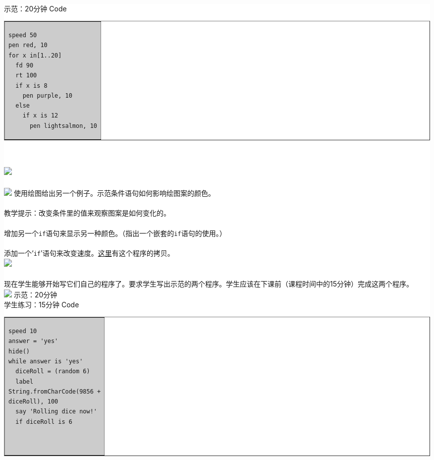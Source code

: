 </td>
<td>
示范：20分钟
</td>
</tr>
<tr>
<td>
Code
<table border="1" cellpadding="4" cellspacing="0" width="100%">
<tr bgcolor=#CCCCCC><td>
<pre><code>speed 50
pen red, 10
for x in[1..20]
  fd 90
  rt 100
  if x is 8
    pen purple, 10
  else
    if x is 12
      pen lightsalmon, 10</code></pre>
</td></tr>
</table><br><br>
<img src="./images/6/2.png"/><br><br>
<img src="./images/6/3.png"/>
</td>
<td>
使用绘图给出另一个例子。示范条件语句如何影响绘图案的颜色。
<br><br>
教学提示：改变条件里的值来观察图案是如何变化的。
<br><br>
增加另一个<code>if</code>语句来显示另一种颜色。（指出一个嵌套的<code>if</code>语句的使用。）
<br><br>
添加一个‘<code>if</code>’语句来改变速度。<a href="http://teachersguide.pencilcode.net./edit/chapter6/pattern">这里</a>有这个程序的拷贝。
<br>
<img src="./images/6/4.png"/>
<br><br>
现在学生能够开始写它们自己的程序了。要求学生写出示范的两个程序。学生应该在下课前（课程时间中的15分钟）完成这两个程序。
<br>
<img src="./images/6/5.png"/>
</td>
<td>
示范：20分钟<br>
学生练习：15分钟
</td>
</tr>
<tr>
<td>
Code
<table border="1" cellpadding="4" cellspacing="0" width="100%">
<tr bgcolor=#CCCCCC><td>
<pre><code>speed 10
answer = 'yes'
hide()
while answer is 'yes'
  diceRoll = (random 6)
  label
String.fromCharCode(9856 +
diceRoll), 100
  say 'Rolling dice now!'
  if diceRoll is 6